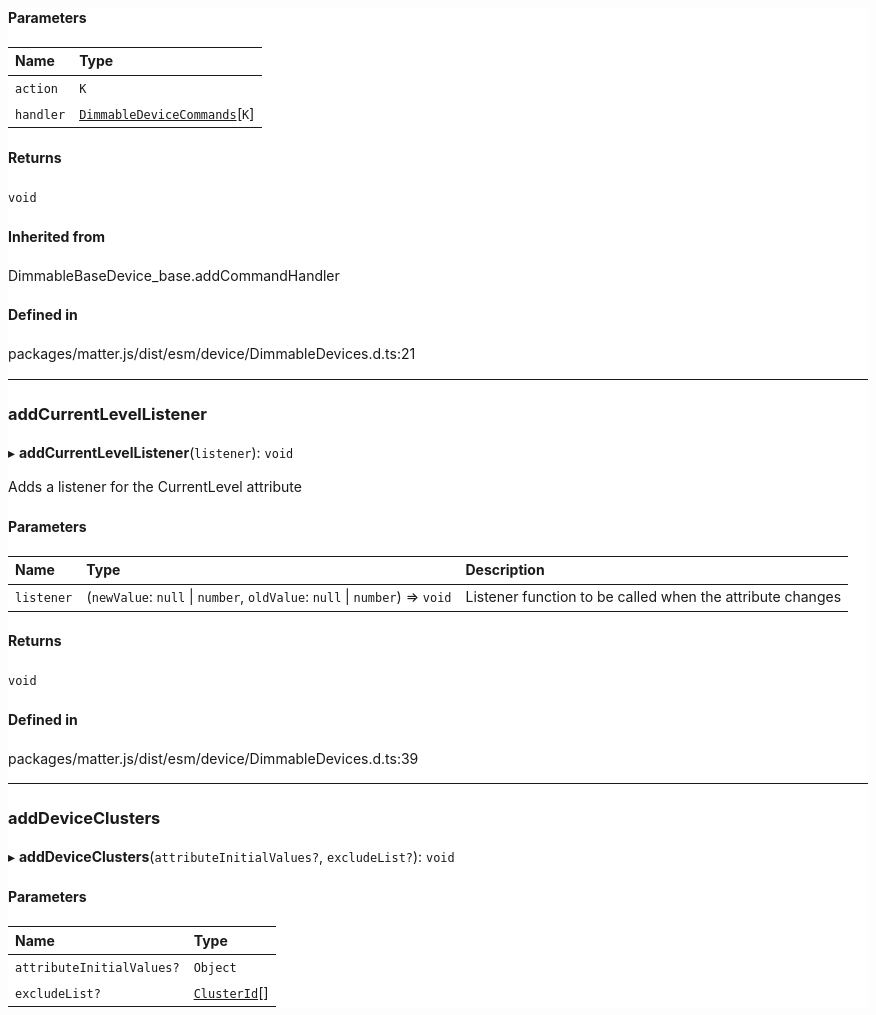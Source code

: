 #### Parameters

| Name | Type |
| :------ | :------ |
| `action` | `K` |
| `handler` | [`DimmableDeviceCommands`](../modules/exports_device._internal_.md#dimmabledevicecommands)[`K`] |

#### Returns

`void`

#### Inherited from

DimmableBaseDevice\_base.addCommandHandler

#### Defined in

packages/matter.js/dist/esm/device/DimmableDevices.d.ts:21

___

### addCurrentLevelListener

▸ **addCurrentLevelListener**(`listener`): `void`

Adds a listener for the CurrentLevel attribute

#### Parameters

| Name | Type | Description |
| :------ | :------ | :------ |
| `listener` | (`newValue`: ``null`` \| `number`, `oldValue`: ``null`` \| `number`) => `void` | Listener function to be called when the attribute changes |

#### Returns

`void`

#### Defined in

packages/matter.js/dist/esm/device/DimmableDevices.d.ts:39

___

### addDeviceClusters

▸ **addDeviceClusters**(`attributeInitialValues?`, `excludeList?`): `void`

#### Parameters

| Name | Type |
| :------ | :------ |
| `attributeInitialValues?` | `Object` |
| `excludeList?` | [`ClusterId`](../modules/exports_datatype.md#clusterid)[] |
